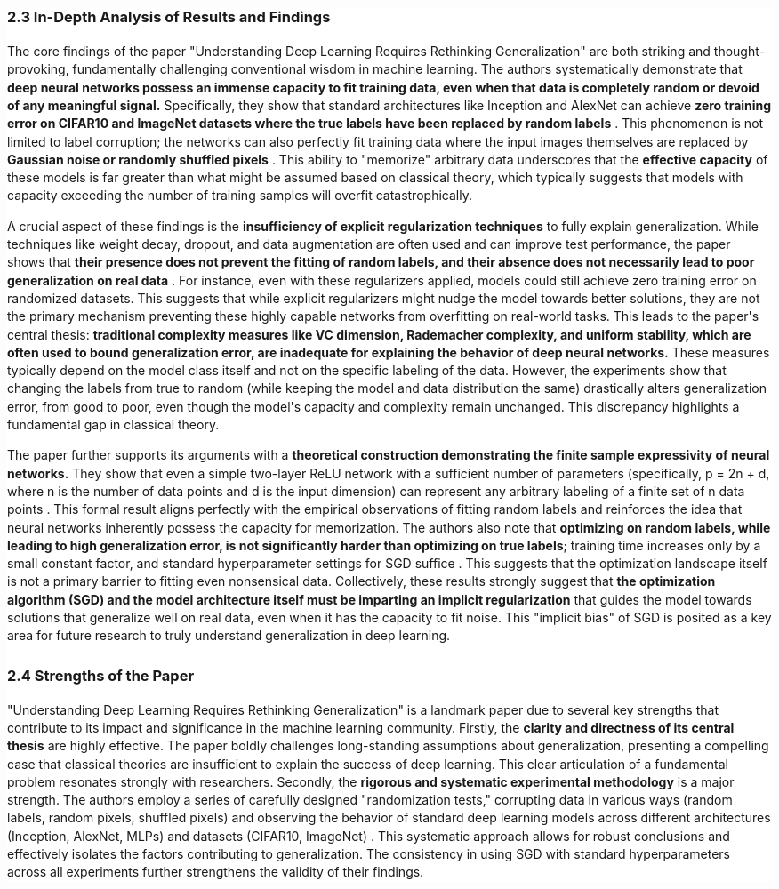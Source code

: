 ### 2.3 In-Depth Analysis of Results and Findings

The core findings of the paper "Understanding Deep Learning Requires Rethinking Generalization" are both striking and thought-provoking, fundamentally challenging conventional wisdom in machine learning. The authors systematically demonstrate that **deep neural networks possess an immense capacity to fit training data, even when that data is completely random or devoid of any meaningful signal.** Specifically, they show that standard architectures like Inception and AlexNet can achieve **zero training error on CIFAR10 and ImageNet datasets where the true labels have been replaced by random labels** . This phenomenon is not limited to label corruption; the networks can also perfectly fit training data where the input images themselves are replaced by **Gaussian noise or randomly shuffled pixels** . This ability to "memorize" arbitrary data underscores that the **effective capacity** of these models is far greater than what might be assumed based on classical theory, which typically suggests that models with capacity exceeding the number of training samples will overfit catastrophically.

A crucial aspect of these findings is the **insufficiency of explicit regularization techniques** to fully explain generalization. While techniques like weight decay, dropout, and data augmentation are often used and can improve test performance, the paper shows that **their presence does not prevent the fitting of random labels, and their absence does not necessarily lead to poor generalization on real data** . For instance, even with these regularizers applied, models could still achieve zero training error on randomized datasets. This suggests that while explicit regularizers might nudge the model towards better solutions, they are not the primary mechanism preventing these highly capable networks from overfitting on real-world tasks. This leads to the paper's central thesis: **traditional complexity measures like VC dimension, Rademacher complexity, and uniform stability, which are often used to bound generalization error, are inadequate for explaining the behavior of deep neural networks.** These measures typically depend on the model class itself and not on the specific labeling of the data. However, the experiments show that changing the labels from true to random (while keeping the model and data distribution the same) drastically alters generalization error, from good to poor, even though the model's capacity and complexity remain unchanged. This discrepancy highlights a fundamental gap in classical theory.

The paper further supports its arguments with a **theoretical construction demonstrating the finite sample expressivity of neural networks.** They show that even a simple two-layer ReLU network with a sufficient number of parameters (specifically, p = 2n + d, where n is the number of data points and d is the input dimension) can represent any arbitrary labeling of a finite set of n data points . This formal result aligns perfectly with the empirical observations of fitting random labels and reinforces the idea that neural networks inherently possess the capacity for memorization. The authors also note that **optimizing on random labels, while leading to high generalization error, is not significantly harder than optimizing on true labels**; training time increases only by a small constant factor, and standard hyperparameter settings for SGD suffice . This suggests that the optimization landscape itself is not a primary barrier to fitting even nonsensical data. Collectively, these results strongly suggest that **the optimization algorithm (SGD) and the model architecture itself must be imparting an implicit regularization** that guides the model towards solutions that generalize well on real data, even when it has the capacity to fit noise. This "implicit bias" of SGD is posited as a key area for future research to truly understand generalization in deep learning.

### 2.4 Strengths of the Paper

"Understanding Deep Learning Requires Rethinking Generalization" is a landmark paper due to several key strengths that contribute to its impact and significance in the machine learning community. Firstly, the **clarity and directness of its central thesis** are highly effective. The paper boldly challenges long-standing assumptions about generalization, presenting a compelling case that classical theories are insufficient to explain the success of deep learning. This clear articulation of a fundamental problem resonates strongly with researchers. Secondly, the **rigorous and systematic experimental methodology** is a major strength. The authors employ a series of carefully designed "randomization tests," corrupting data in various ways (random labels, random pixels, shuffled pixels) and observing the behavior of standard deep learning models across different architectures (Inception, AlexNet, MLPs) and datasets (CIFAR10, ImageNet) . This systematic approach allows for robust conclusions and effectively isolates the factors contributing to generalization. The consistency in using SGD with standard hyperparameters across all experiments further strengthens the validity of their findings.
